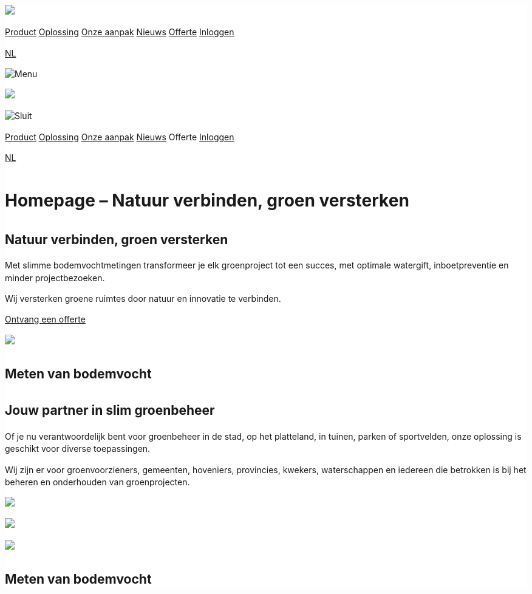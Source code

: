 [![](https://www.connectedgreen.nl/wp-content/themes/connected-green/images/logo.svg)](https://www.connectedgreen.nl/)

[Product](https://www.connectedgreen.nl/bodemvochtsensor/) [Oplossing](https://www.connectedgreen.nl/bodemvochtigheid-meten/) [Onze aanpak](https://www.connectedgreen.nl/hoe-werkt-het/) [Nieuws](https://www.connectedgreen.nl/media/) [Offerte](javascript:;) [Inloggen](https://app.connectedgreen.nl/)

[NL](http://www.connectedgreen.nl/)

![Menu](https://www.connectedgreen.nl/wp-content/themes/connected-green/images/icons/hamburger-alpha.svg)

[![](https://www.connectedgreen.nl/wp-content/themes/connected-green/images/logo.svg)](https://www.connectedgreen.nl/#)

![Sluit](https://www.connectedgreen.nl/wp-content/themes/connected-green/images/icons/close-alpha.svg%22)

[Product](https://www.connectedgreen.nl/bodemvochtsensor/) [Oplossing](https://www.connectedgreen.nl/bodemvochtigheid-meten/) [Onze aanpak](https://www.connectedgreen.nl/hoe-werkt-het/) [Nieuws](https://www.connectedgreen.nl/media/) Offerte [Inloggen](https://app.connectedgreen.nl/)

[NL](http://www.connectedgreen.nl/)

# Homepage – Natuur verbinden, groen versterken

## Natuur verbinden, groen versterken

Met slimme bodemvochtmetingen transformeer je elk groenproject tot een succes, met optimale watergift, inboetpreventie en minder projectbezoeken.

Wij versterken groene ruimtes door natuur en innovatie te verbinden.

[Ontvang een offerte](javascript:;)

![](https://www.connectedgreen.nl/wp-content/uploads/2022/08/Website-afbeelding_19@0.75x-100.jpg)

## Meten van bodemvocht

## Jouw partner in slim groenbeheer

Of je nu verantwoordelijk bent voor groenbeheer in de stad, op het platteland, in tuinen, parken of sportvelden, onze oplossing is geschikt voor diverse toepassingen.

Wij zijn er voor groenvoorzieners, gemeenten, hoveniers, provincies, kwekers, waterschappen en iedereen die betrokken is bij het beheren en onderhouden van groenprojecten.

![](https://www.connectedgreen.nl/wp-content/uploads/2023/09/Kaart-NL-_-26-09-2023-1-2048x2048.png)

![](https://www.connectedgreen.nl/wp-content/uploads/2023/09/Kaart-NL-_-26-09-2023-1-2048x2048.png)

![](https://www.connectedgreen.nl/wp-content/uploads/2023/09/Kaart-NL-_-26-09-2023-1-2048x2048.png)

## Meten van bodemvocht
